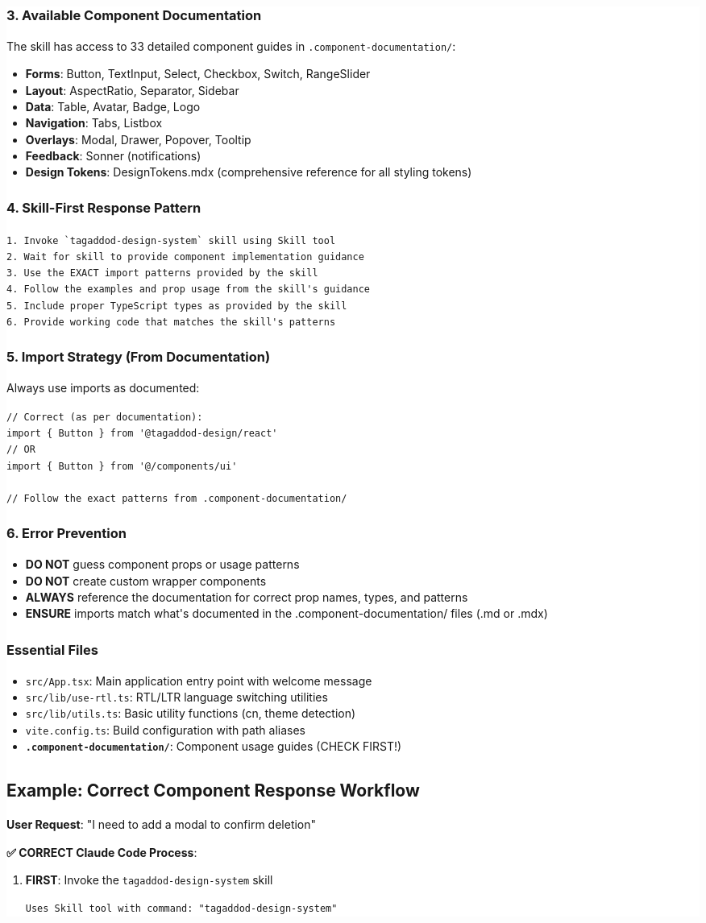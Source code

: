 ### 3. Available Component Documentation
The skill has access to 33 detailed component guides in `.component-documentation/`:
- **Forms**: Button, TextInput, Select, Checkbox, Switch, RangeSlider
- **Layout**: AspectRatio, Separator, Sidebar
- **Data**: Table, Avatar, Badge, Logo
- **Navigation**: Tabs, Listbox
- **Overlays**: Modal, Drawer, Popover, Tooltip
- **Feedback**: Sonner (notifications)
- **Design Tokens**: DesignTokens.mdx (comprehensive reference for all styling tokens)

### 4. Skill-First Response Pattern
```
1. Invoke `tagaddod-design-system` skill using Skill tool
2. Wait for skill to provide component implementation guidance
3. Use the EXACT import patterns provided by the skill
4. Follow the examples and prop usage from the skill's guidance
5. Include proper TypeScript types as provided by the skill
6. Provide working code that matches the skill's patterns
```

### 5. Import Strategy (From Documentation)
Always use imports as documented:
```tsx
// Correct (as per documentation):
import { Button } from '@tagaddod-design/react'
// OR
import { Button } from '@/components/ui'

// Follow the exact patterns from .component-documentation/
```

### 6. Error Prevention
- **DO NOT** guess component props or usage patterns
- **DO NOT** create custom wrapper components
- **ALWAYS** reference the documentation for correct prop names, types, and patterns
- **ENSURE** imports match what's documented in the .component-documentation/ files (.md or .mdx)

### Essential Files
- `src/App.tsx`: Main application entry point with welcome message
- `src/lib/use-rtl.ts`: RTL/LTR language switching utilities
- `src/lib/utils.ts`: Basic utility functions (cn, theme detection)
- `vite.config.ts`: Build configuration with path aliases
- **`.component-documentation/`**: Component usage guides (CHECK FIRST!)

## Example: Correct Component Response Workflow

**User Request**: "I need to add a modal to confirm deletion"

**✅ CORRECT Claude Code Process**:

1. **FIRST**: Invoke the `tagaddod-design-system` skill
   ```
   Uses Skill tool with command: "tagaddod-design-system"
   ```
